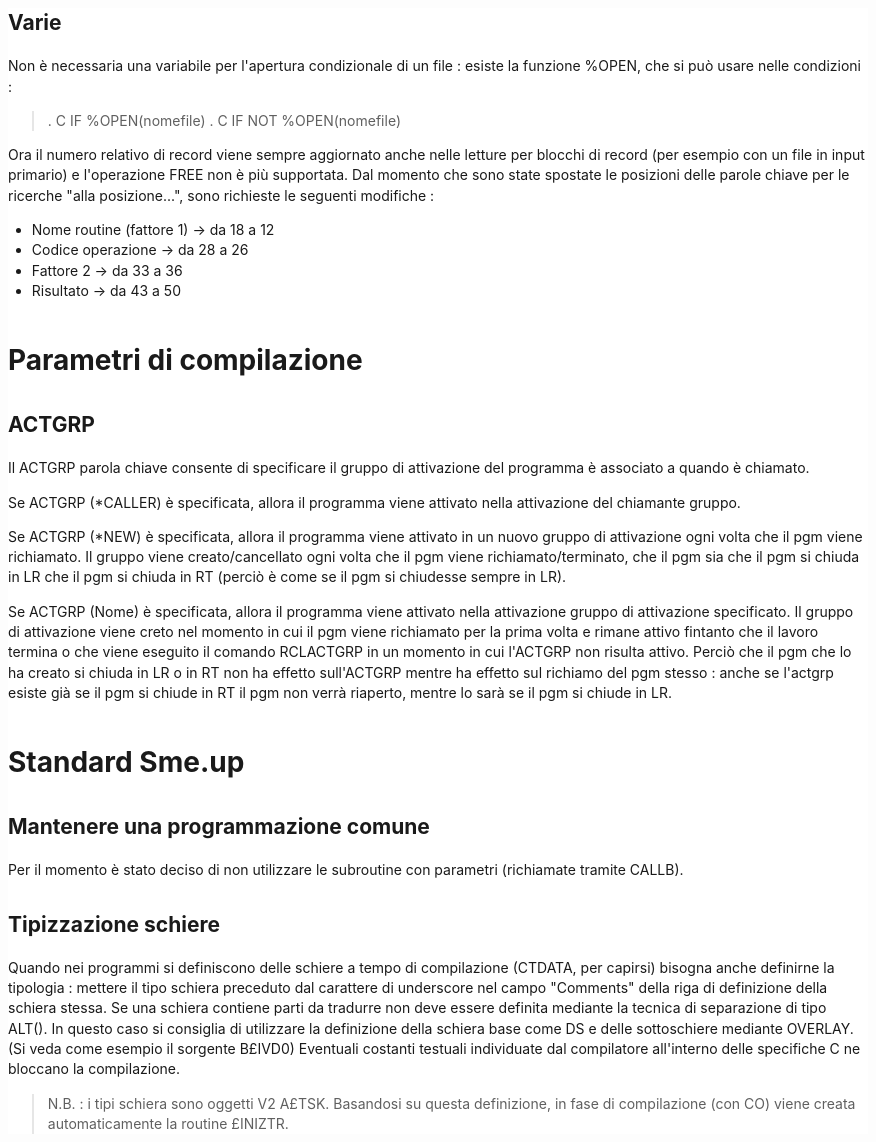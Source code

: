 ## Varie
Non è necessaria una variabile per l'apertura condizionale di un file :  esiste la funzione %OPEN, che si può usare nelle condizioni : 
>.     C                   IF        %OPEN(nomefile)
.     C                   IF        NOT %OPEN(nomefile)


Ora il numero relativo di record viene sempre aggiornato anche nelle letture per blocchi di record (per esempio con un file in input primario) e l'operazione FREE non è più supportata.
Dal momento che sono state spostate le posizioni delle parole chiave per le ricerche "alla posizione...", sono richieste le seguenti modifiche : 
 * Nome routine (fattore 1) -> da 18 a 12
 * Codice operazione -> da 28 a 26
 * Fattore 2 -> da 33 a 36
 * Risultato -> da 43 a 50

# Parametri di compilazione
## ACTGRP
Il ACTGRP parola chiave consente di specificare il gruppo di attivazione del programma è associato a quando è chiamato.

Se ACTGRP (*CALLER) è specificata, allora il programma viene attivato nella attivazione del chiamante gruppo.

Se ACTGRP (*NEW) è specificata, allora il programma viene attivato in un nuovo gruppo di attivazione ogni volta che il pgm viene richiamato. Il gruppo viene creato/cancellato ogni volta che il pgm viene richiamato/terminato, che il pgm sia che il pgm si chiuda in LR che il pgm si chiuda in RT (perciò è come se il pgm si chiudesse sempre in LR).

Se ACTGRP (Nome) è specificata, allora il programma viene attivato nella attivazione gruppo di attivazione specificato. Il gruppo di attivazione viene creto nel momento in cui il pgm viene richiamato per la prima volta e rimane attivo fintanto che il lavoro termina o che viene eseguito il comando RCLACTGRP in un momento in cui l'ACTGRP non risulta attivo.
Perciò che il pgm che lo ha creato si chiuda in LR o in RT non ha effetto sull'ACTGRP mentre ha effetto sul richiamo del pgm stesso :  anche se l'actgrp esiste già se il pgm si chiude in RT il pgm non verrà riaperto, mentre lo sarà se il pgm si chiude in LR.

# Standard Sme.up
## Mantenere una programmazione comune
Per il momento è stato deciso di non utilizzare le subroutine con parametri (richiamate tramite CALLB).

## Tipizzazione schiere
Quando nei programmi si definiscono delle schiere a tempo di compilazione (CTDATA, per capirsi) bisogna anche definirne la tipologia :  mettere il tipo schiera preceduto dal carattere di underscore nel campo "Comments" della riga di definizione della schiera stessa.
Se una schiera contiene parti da tradurre non deve essere definita mediante la tecnica di separazione di tipo ALT(). In questo caso si consiglia di utilizzare la definizione della schiera base come DS e delle sottoschiere mediante OVERLAY. (Si veda come esempio il sorgente B£IVD0)
Eventuali costanti testuali individuate dal compilatore all'interno delle specifiche C ne bloccano la compilazione.
>N.B. :  i tipi schiera sono oggetti V2 A£TSK. Basandosi su questa definizione, in fase di compilazione (con CO) viene creata automaticamente la routine £INIZTR.
